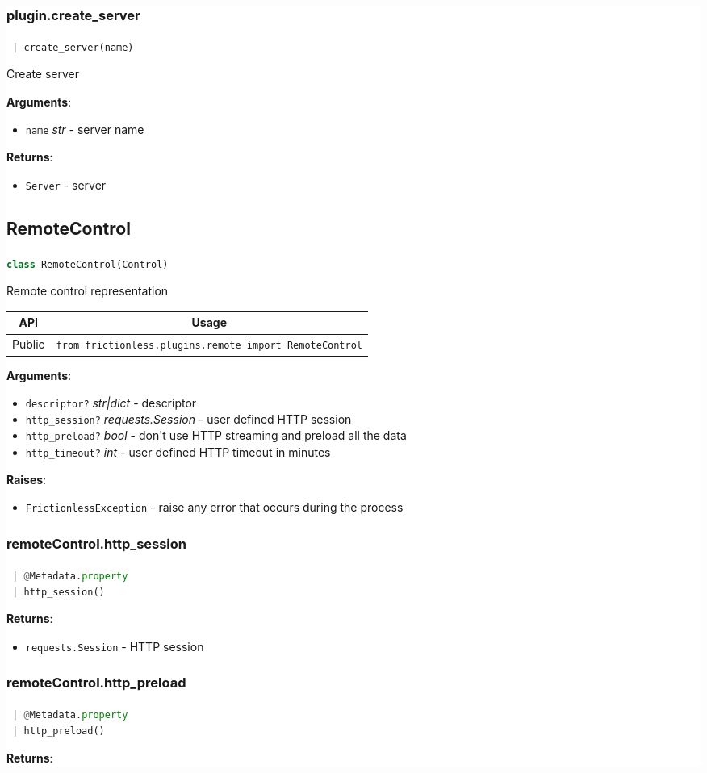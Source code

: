 ### plugin.create\_server

```python
 | create_server(name)
```

Create server

**Arguments**:

- `name` _str_ - server name
  

**Returns**:

- `Server` - server

## RemoteControl

```python
class RemoteControl(Control)
```

Remote control representation

API      | Usage
-------- | --------
Public   | `from frictionless.plugins.remote import RemoteControl`

**Arguments**:

- `descriptor?` _str|dict_ - descriptor
- `http_session?` _requests.Session_ - user defined HTTP session
- `http_preload?` _bool_ - don't use HTTP streaming and preload all the data
- `http_timeout?` _int_ - user defined HTTP timeout in minutes
  

**Raises**:

- `FrictionlessException` - raise any error that occurs during the process

### remoteControl.http\_session

```python
 | @Metadata.property
 | http_session()
```

**Returns**:

- `requests.Session` - HTTP session

### remoteControl.http\_preload

```python
 | @Metadata.property
 | http_preload()
```

**Returns**:
